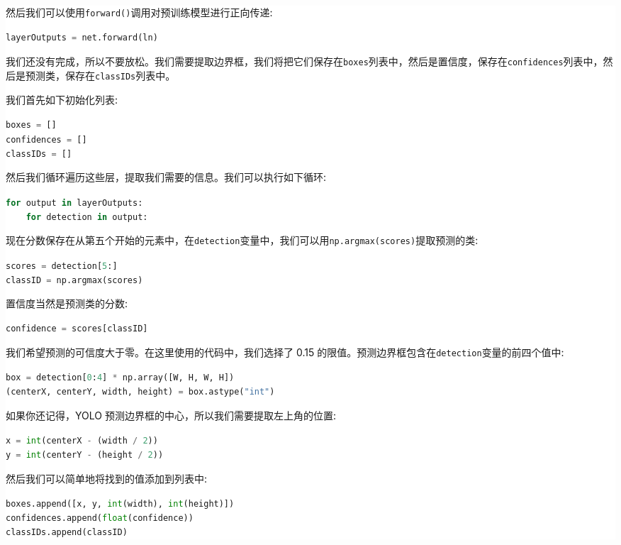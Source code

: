 然后我们可以使用`forward()`调用对预训练模型进行正向传递:

```py
layerOutputs = net.forward(ln)

```

我们还没有完成，所以不要放松。我们需要提取边界框，我们将把它们保存在`boxes`列表中，然后是置信度，保存在`confidences`列表中，然后是预测类，保存在`classIDs`列表中。

我们首先如下初始化列表:

```py
boxes = []
confidences = []
classIDs = []

```

然后我们循环遍历这些层，提取我们需要的信息。我们可以执行如下循环:

```py
for output in layerOutputs:
    for detection in output:

```

现在分数保存在从第五个开始的元素中，在`detection`变量中，我们可以用`np.argmax(scores)`提取预测的类:

```py
scores = detection[5:]
classID = np.argmax(scores)

```

置信度当然是预测类的分数:

```py
confidence = scores[classID]

```

我们希望预测的可信度大于零。在这里使用的代码中，我们选择了 0.15 的限值。预测边界框包含在`detection`变量的前四个值中:

```py
box = detection[0:4] * np.array([W, H, W, H])
(centerX, centerY, width, height) = box.astype("int")

```

如果你还记得，YOLO 预测边界框的中心，所以我们需要提取左上角的位置:

```py
x = int(centerX - (width / 2))
y = int(centerY - (height / 2))

```

然后我们可以简单地将找到的值添加到列表中:

```py
boxes.append([x, y, int(width), int(height)])
confidences.append(float(confidence))
classIDs.append(classID)

```
